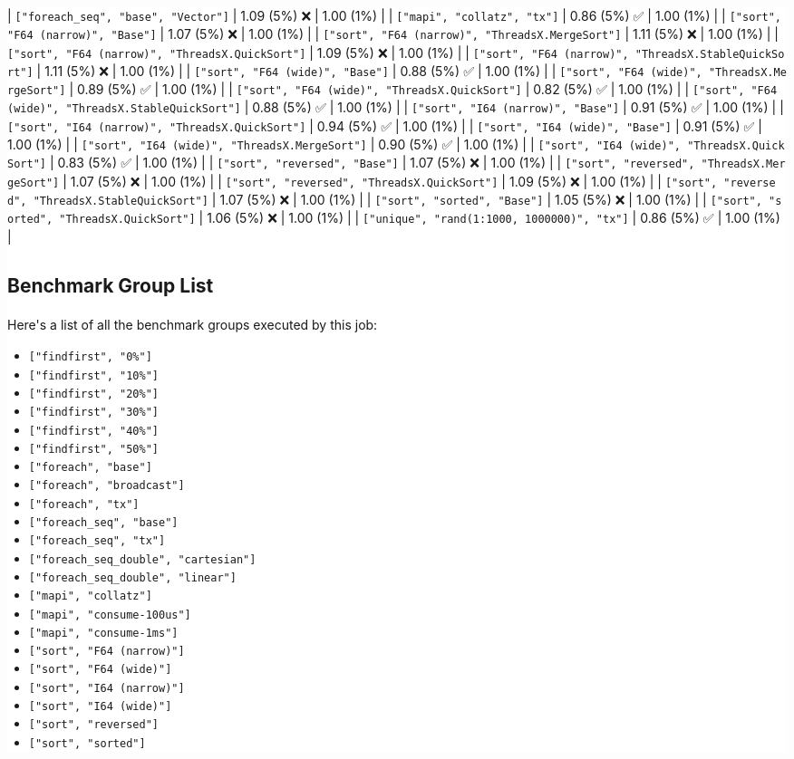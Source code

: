 | `["foreach_seq", "base", "Vector"]`                    |                1.09 (5%) :x: |                   1.00 (1%)  |
| `["mapi", "collatz", "tx"]`                            | 0.86 (5%) :white_check_mark: |                   1.00 (1%)  |
| `["sort", "F64 (narrow)", "Base"]`                     |                1.07 (5%) :x: |                   1.00 (1%)  |
| `["sort", "F64 (narrow)", "ThreadsX.MergeSort"]`       |                1.11 (5%) :x: |                   1.00 (1%)  |
| `["sort", "F64 (narrow)", "ThreadsX.QuickSort"]`       |                1.09 (5%) :x: |                   1.00 (1%)  |
| `["sort", "F64 (narrow)", "ThreadsX.StableQuickSort"]` |                1.11 (5%) :x: |                   1.00 (1%)  |
| `["sort", "F64 (wide)", "Base"]`                       | 0.88 (5%) :white_check_mark: |                   1.00 (1%)  |
| `["sort", "F64 (wide)", "ThreadsX.MergeSort"]`         | 0.89 (5%) :white_check_mark: |                   1.00 (1%)  |
| `["sort", "F64 (wide)", "ThreadsX.QuickSort"]`         | 0.82 (5%) :white_check_mark: |                   1.00 (1%)  |
| `["sort", "F64 (wide)", "ThreadsX.StableQuickSort"]`   | 0.88 (5%) :white_check_mark: |                   1.00 (1%)  |
| `["sort", "I64 (narrow)", "Base"]`                     | 0.91 (5%) :white_check_mark: |                   1.00 (1%)  |
| `["sort", "I64 (narrow)", "ThreadsX.QuickSort"]`       | 0.94 (5%) :white_check_mark: |                   1.00 (1%)  |
| `["sort", "I64 (wide)", "Base"]`                       | 0.91 (5%) :white_check_mark: |                   1.00 (1%)  |
| `["sort", "I64 (wide)", "ThreadsX.MergeSort"]`         | 0.90 (5%) :white_check_mark: |                   1.00 (1%)  |
| `["sort", "I64 (wide)", "ThreadsX.QuickSort"]`         | 0.83 (5%) :white_check_mark: |                   1.00 (1%)  |
| `["sort", "reversed", "Base"]`                         |                1.07 (5%) :x: |                   1.00 (1%)  |
| `["sort", "reversed", "ThreadsX.MergeSort"]`           |                1.07 (5%) :x: |                   1.00 (1%)  |
| `["sort", "reversed", "ThreadsX.QuickSort"]`           |                1.09 (5%) :x: |                   1.00 (1%)  |
| `["sort", "reversed", "ThreadsX.StableQuickSort"]`     |                1.07 (5%) :x: |                   1.00 (1%)  |
| `["sort", "sorted", "Base"]`                           |                1.05 (5%) :x: |                   1.00 (1%)  |
| `["sort", "sorted", "ThreadsX.QuickSort"]`             |                1.06 (5%) :x: |                   1.00 (1%)  |
| `["unique", "rand(1:1000, 1000000)", "tx"]`            | 0.86 (5%) :white_check_mark: |                   1.00 (1%)  |

## Benchmark Group List
Here's a list of all the benchmark groups executed by this job:

- `["findfirst", "0%"]`
- `["findfirst", "10%"]`
- `["findfirst", "20%"]`
- `["findfirst", "30%"]`
- `["findfirst", "40%"]`
- `["findfirst", "50%"]`
- `["foreach", "base"]`
- `["foreach", "broadcast"]`
- `["foreach", "tx"]`
- `["foreach_seq", "base"]`
- `["foreach_seq", "tx"]`
- `["foreach_seq_double", "cartesian"]`
- `["foreach_seq_double", "linear"]`
- `["mapi", "collatz"]`
- `["mapi", "consume-100us"]`
- `["mapi", "consume-1ms"]`
- `["sort", "F64 (narrow)"]`
- `["sort", "F64 (wide)"]`
- `["sort", "I64 (narrow)"]`
- `["sort", "I64 (wide)"]`
- `["sort", "reversed"]`
- `["sort", "sorted"]`